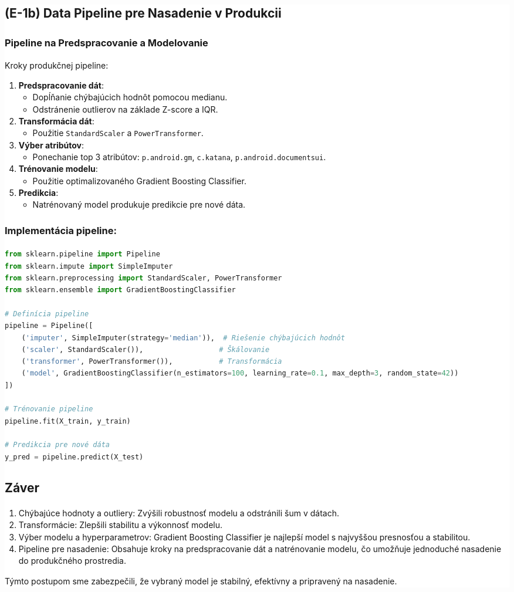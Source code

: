 ## (E-1b) Data Pipeline pre Nasadenie v Produkcii

### Pipeline na Predspracovanie a Modelovanie
Kroky produkčnej pipeline:
1. **Predspracovanie dát**:
   - Dopĺňanie chýbajúcich hodnôt pomocou medianu.
   - Odstránenie outlierov na základe Z-score a IQR.
2. **Transformácia dát**:
   - Použitie `StandardScaler` a `PowerTransformer`.
3. **Výber atribútov**:
   - Ponechanie top 3 atribútov: `p.android.gm`, `c.katana`, `p.android.documentsui`.
4. **Trénovanie modelu**:
   - Použitie optimalizovaného Gradient Boosting Classifier.
5. **Predikcia**:
   - Natrénovaný model produkuje predikcie pre nové dáta.

### Implementácia pipeline:
```python
from sklearn.pipeline import Pipeline
from sklearn.impute import SimpleImputer
from sklearn.preprocessing import StandardScaler, PowerTransformer
from sklearn.ensemble import GradientBoostingClassifier

# Definícia pipeline
pipeline = Pipeline([
    ('imputer', SimpleImputer(strategy='median')),  # Riešenie chýbajúcich hodnôt
    ('scaler', StandardScaler()),                  # Škálovanie
    ('transformer', PowerTransformer()),           # Transformácia
    ('model', GradientBoostingClassifier(n_estimators=100, learning_rate=0.1, max_depth=3, random_state=42))
])

# Trénovanie pipeline
pipeline.fit(X_train, y_train)

# Predikcia pre nové dáta
y_pred = pipeline.predict(X_test)
```
## Záver
1. Chýbajúce hodnoty a outliery: Zvýšili robustnosť modelu a odstránili šum v dátach.
2. Transformácie: Zlepšili stabilitu a výkonnosť modelu.
3. Výber modelu a hyperparametrov: Gradient Boosting Classifier je najlepší model s najvyššou presnosťou a stabilitou.
4. Pipeline pre nasadenie: Obsahuje kroky na predspracovanie dát a natrénovanie modelu, čo umožňuje jednoduché nasadenie do produkčného prostredia.


Týmto postupom sme zabezpečili, že vybraný model je stabilný, efektívny a pripravený na nasadenie.


